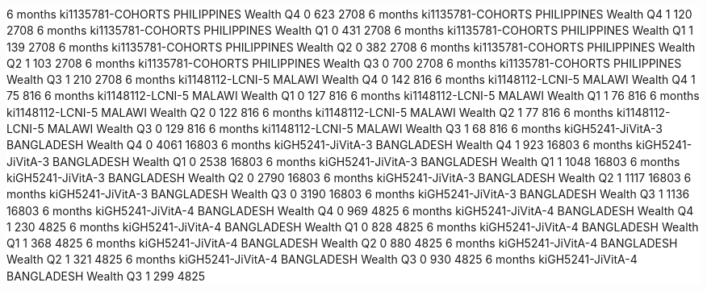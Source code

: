 6 months    ki1135781-COHORTS          PHILIPPINES                    Wealth Q4               0      623    2708
6 months    ki1135781-COHORTS          PHILIPPINES                    Wealth Q4               1      120    2708
6 months    ki1135781-COHORTS          PHILIPPINES                    Wealth Q1               0      431    2708
6 months    ki1135781-COHORTS          PHILIPPINES                    Wealth Q1               1      139    2708
6 months    ki1135781-COHORTS          PHILIPPINES                    Wealth Q2               0      382    2708
6 months    ki1135781-COHORTS          PHILIPPINES                    Wealth Q2               1      103    2708
6 months    ki1135781-COHORTS          PHILIPPINES                    Wealth Q3               0      700    2708
6 months    ki1135781-COHORTS          PHILIPPINES                    Wealth Q3               1      210    2708
6 months    ki1148112-LCNI-5           MALAWI                         Wealth Q4               0      142     816
6 months    ki1148112-LCNI-5           MALAWI                         Wealth Q4               1       75     816
6 months    ki1148112-LCNI-5           MALAWI                         Wealth Q1               0      127     816
6 months    ki1148112-LCNI-5           MALAWI                         Wealth Q1               1       76     816
6 months    ki1148112-LCNI-5           MALAWI                         Wealth Q2               0      122     816
6 months    ki1148112-LCNI-5           MALAWI                         Wealth Q2               1       77     816
6 months    ki1148112-LCNI-5           MALAWI                         Wealth Q3               0      129     816
6 months    ki1148112-LCNI-5           MALAWI                         Wealth Q3               1       68     816
6 months    kiGH5241-JiVitA-3          BANGLADESH                     Wealth Q4               0     4061   16803
6 months    kiGH5241-JiVitA-3          BANGLADESH                     Wealth Q4               1      923   16803
6 months    kiGH5241-JiVitA-3          BANGLADESH                     Wealth Q1               0     2538   16803
6 months    kiGH5241-JiVitA-3          BANGLADESH                     Wealth Q1               1     1048   16803
6 months    kiGH5241-JiVitA-3          BANGLADESH                     Wealth Q2               0     2790   16803
6 months    kiGH5241-JiVitA-3          BANGLADESH                     Wealth Q2               1     1117   16803
6 months    kiGH5241-JiVitA-3          BANGLADESH                     Wealth Q3               0     3190   16803
6 months    kiGH5241-JiVitA-3          BANGLADESH                     Wealth Q3               1     1136   16803
6 months    kiGH5241-JiVitA-4          BANGLADESH                     Wealth Q4               0      969    4825
6 months    kiGH5241-JiVitA-4          BANGLADESH                     Wealth Q4               1      230    4825
6 months    kiGH5241-JiVitA-4          BANGLADESH                     Wealth Q1               0      828    4825
6 months    kiGH5241-JiVitA-4          BANGLADESH                     Wealth Q1               1      368    4825
6 months    kiGH5241-JiVitA-4          BANGLADESH                     Wealth Q2               0      880    4825
6 months    kiGH5241-JiVitA-4          BANGLADESH                     Wealth Q2               1      321    4825
6 months    kiGH5241-JiVitA-4          BANGLADESH                     Wealth Q3               0      930    4825
6 months    kiGH5241-JiVitA-4          BANGLADESH                     Wealth Q3               1      299    4825